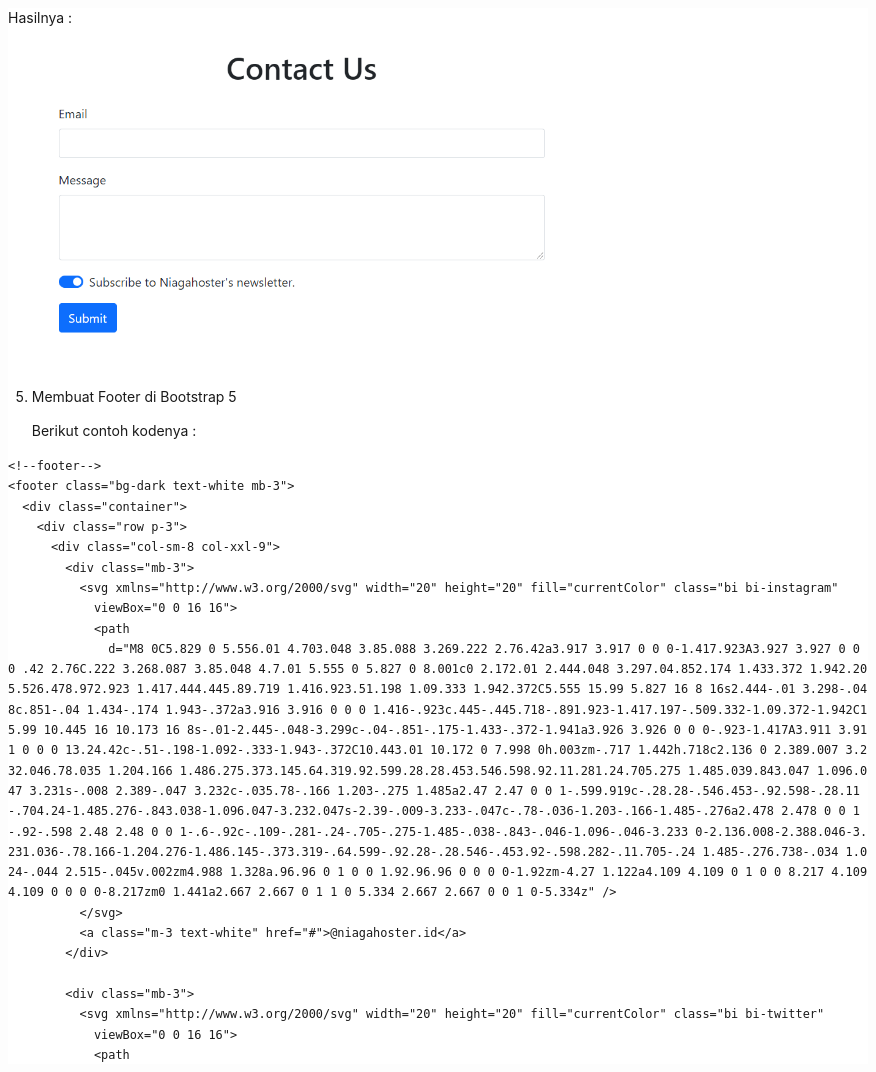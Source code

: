 Hasilnya :

![f](76.png)

5. Membuat Footer di Bootstrap 5

    Berikut contoh kodenya :
```
<!--footer-->
<footer class="bg-dark text-white mb-3">
  <div class="container">
    <div class="row p-3">
      <div class="col-sm-8 col-xxl-9">
        <div class="mb-3">
          <svg xmlns="http://www.w3.org/2000/svg" width="20" height="20" fill="currentColor" class="bi bi-instagram"
            viewBox="0 0 16 16">
            <path
              d="M8 0C5.829 0 5.556.01 4.703.048 3.85.088 3.269.222 2.76.42a3.917 3.917 0 0 0-1.417.923A3.927 3.927 0 0 0 .42 2.76C.222 3.268.087 3.85.048 4.7.01 5.555 0 5.827 0 8.001c0 2.172.01 2.444.048 3.297.04.852.174 1.433.372 1.942.205.526.478.972.923 1.417.444.445.89.719 1.416.923.51.198 1.09.333 1.942.372C5.555 15.99 5.827 16 8 16s2.444-.01 3.298-.048c.851-.04 1.434-.174 1.943-.372a3.916 3.916 0 0 0 1.416-.923c.445-.445.718-.891.923-1.417.197-.509.332-1.09.372-1.942C15.99 10.445 16 10.173 16 8s-.01-2.445-.048-3.299c-.04-.851-.175-1.433-.372-1.941a3.926 3.926 0 0 0-.923-1.417A3.911 3.911 0 0 0 13.24.42c-.51-.198-1.092-.333-1.943-.372C10.443.01 10.172 0 7.998 0h.003zm-.717 1.442h.718c2.136 0 2.389.007 3.232.046.78.035 1.204.166 1.486.275.373.145.64.319.92.599.28.28.453.546.598.92.11.281.24.705.275 1.485.039.843.047 1.096.047 3.231s-.008 2.389-.047 3.232c-.035.78-.166 1.203-.275 1.485a2.47 2.47 0 0 1-.599.919c-.28.28-.546.453-.92.598-.28.11-.704.24-1.485.276-.843.038-1.096.047-3.232.047s-2.39-.009-3.233-.047c-.78-.036-1.203-.166-1.485-.276a2.478 2.478 0 0 1-.92-.598 2.48 2.48 0 0 1-.6-.92c-.109-.281-.24-.705-.275-1.485-.038-.843-.046-1.096-.046-3.233 0-2.136.008-2.388.046-3.231.036-.78.166-1.204.276-1.486.145-.373.319-.64.599-.92.28-.28.546-.453.92-.598.282-.11.705-.24 1.485-.276.738-.034 1.024-.044 2.515-.045v.002zm4.988 1.328a.96.96 0 1 0 0 1.92.96.96 0 0 0 0-1.92zm-4.27 1.122a4.109 4.109 0 1 0 0 8.217 4.109 4.109 0 0 0 0-8.217zm0 1.441a2.667 2.667 0 1 1 0 5.334 2.667 2.667 0 0 1 0-5.334z" />
          </svg>
          <a class="m-3 text-white" href="#">@niagahoster.id</a>
        </div>

        <div class="mb-3">
          <svg xmlns="http://www.w3.org/2000/svg" width="20" height="20" fill="currentColor" class="bi bi-twitter"
            viewBox="0 0 16 16">
            <path
```